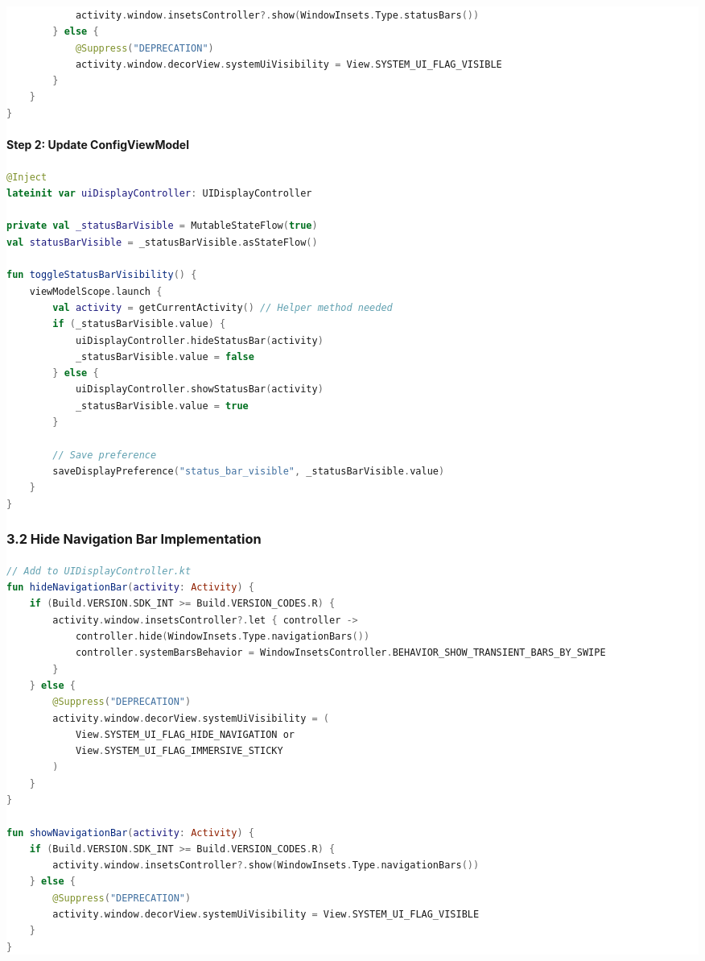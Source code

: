 ```kotlin
            activity.window.insetsController?.show(WindowInsets.Type.statusBars())
        } else {
            @Suppress("DEPRECATION")
            activity.window.decorView.systemUiVisibility = View.SYSTEM_UI_FLAG_VISIBLE
        }
    }
}
```

#### **Step 2: Update ConfigViewModel**
```kotlin
@Inject
lateinit var uiDisplayController: UIDisplayController

private val _statusBarVisible = MutableStateFlow(true)
val statusBarVisible = _statusBarVisible.asStateFlow()

fun toggleStatusBarVisibility() {
    viewModelScope.launch {
        val activity = getCurrentActivity() // Helper method needed
        if (_statusBarVisible.value) {
            uiDisplayController.hideStatusBar(activity)
            _statusBarVisible.value = false
        } else {
            uiDisplayController.showStatusBar(activity)
            _statusBarVisible.value = true
        }
        
        // Save preference
        saveDisplayPreference("status_bar_visible", _statusBarVisible.value)
    }
}
```

### **3.2 Hide Navigation Bar Implementation**

```kotlin
// Add to UIDisplayController.kt
fun hideNavigationBar(activity: Activity) {
    if (Build.VERSION.SDK_INT >= Build.VERSION_CODES.R) {
        activity.window.insetsController?.let { controller ->
            controller.hide(WindowInsets.Type.navigationBars())
            controller.systemBarsBehavior = WindowInsetsController.BEHAVIOR_SHOW_TRANSIENT_BARS_BY_SWIPE
        }
    } else {
        @Suppress("DEPRECATION")
        activity.window.decorView.systemUiVisibility = (
            View.SYSTEM_UI_FLAG_HIDE_NAVIGATION or
            View.SYSTEM_UI_FLAG_IMMERSIVE_STICKY
        )
    }
}

fun showNavigationBar(activity: Activity) {
    if (Build.VERSION.SDK_INT >= Build.VERSION_CODES.R) {
        activity.window.insetsController?.show(WindowInsets.Type.navigationBars())
    } else {
        @Suppress("DEPRECATION")
        activity.window.decorView.systemUiVisibility = View.SYSTEM_UI_FLAG_VISIBLE
    }
}
```
